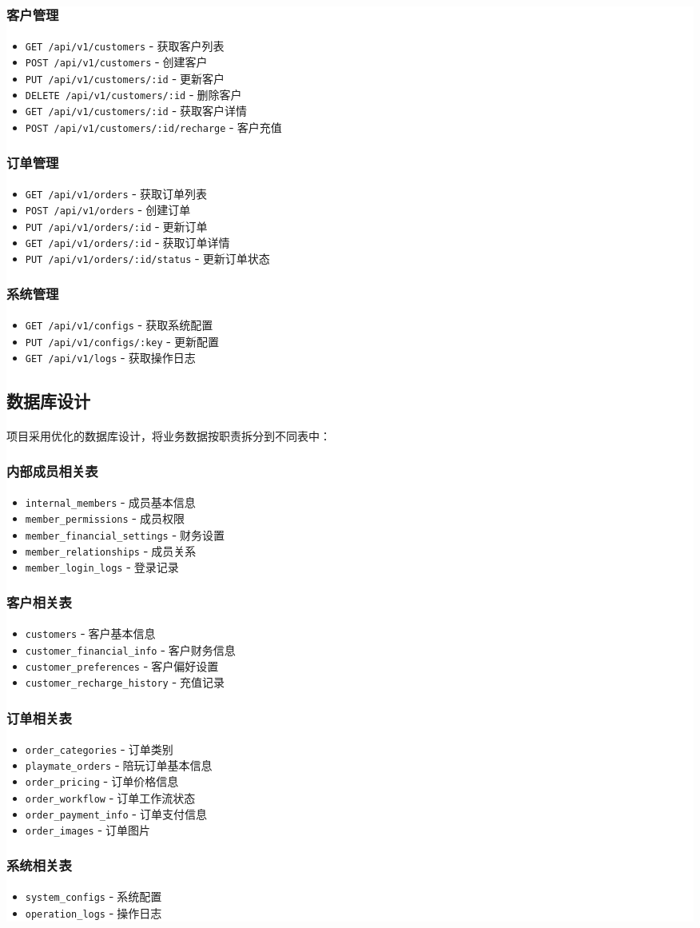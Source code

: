 ### 客户管理
- `GET /api/v1/customers` - 获取客户列表
- `POST /api/v1/customers` - 创建客户
- `PUT /api/v1/customers/:id` - 更新客户
- `DELETE /api/v1/customers/:id` - 删除客户
- `GET /api/v1/customers/:id` - 获取客户详情
- `POST /api/v1/customers/:id/recharge` - 客户充值

### 订单管理
- `GET /api/v1/orders` - 获取订单列表
- `POST /api/v1/orders` - 创建订单
- `PUT /api/v1/orders/:id` - 更新订单
- `GET /api/v1/orders/:id` - 获取订单详情
- `PUT /api/v1/orders/:id/status` - 更新订单状态

### 系统管理
- `GET /api/v1/configs` - 获取系统配置
- `PUT /api/v1/configs/:key` - 更新配置
- `GET /api/v1/logs` - 获取操作日志

## 数据库设计

项目采用优化的数据库设计，将业务数据按职责拆分到不同表中：

### 内部成员相关表
- `internal_members` - 成员基本信息
- `member_permissions` - 成员权限
- `member_financial_settings` - 财务设置
- `member_relationships` - 成员关系
- `member_login_logs` - 登录记录

### 客户相关表
- `customers` - 客户基本信息
- `customer_financial_info` - 客户财务信息
- `customer_preferences` - 客户偏好设置
- `customer_recharge_history` - 充值记录

### 订单相关表
- `order_categories` - 订单类别
- `playmate_orders` - 陪玩订单基本信息
- `order_pricing` - 订单价格信息
- `order_workflow` - 订单工作流状态
- `order_payment_info` - 订单支付信息
- `order_images` - 订单图片

### 系统相关表
- `system_configs` - 系统配置
- `operation_logs` - 操作日志
